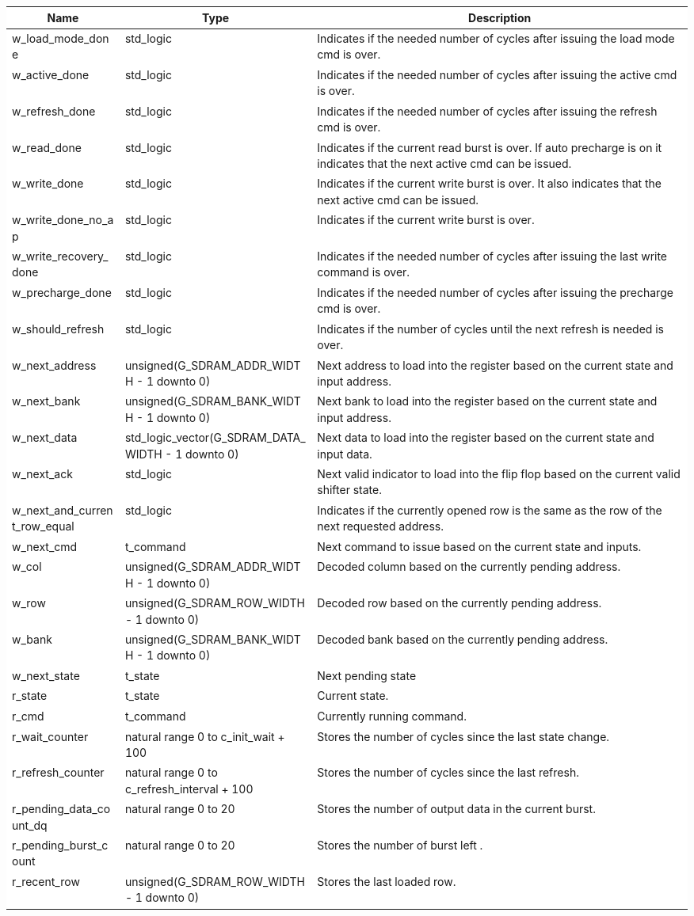 | Name                         | Type                                              | Description                                                                                                               |
| ---------------------------- | ------------------------------------------------- | ------------------------------------------------------------------------------------------------------------------------- |
| w_load_mode_done             | std_logic                                         | Indicates if the needed number of cycles after issuing the load mode cmd is over.                                         |
| w_active_done                | std_logic                                         | Indicates if the needed number of cycles after issuing the active cmd is over.                                            |
| w_refresh_done               | std_logic                                         | Indicates if the needed number of cycles after issuing the refresh cmd is over.                                           |
| w_read_done                  | std_logic                                         | Indicates if the current read burst is over. If auto precharge is on it indicates that the next active cmd can be issued. |
| w_write_done                 | std_logic                                         | Indicates if the current write burst is over. It also indicates that the next active cmd can be issued.                   |
| w_write_done_no_ap           | std_logic                                         | Indicates if the current write burst is over.                                                                             |
| w_write_recovery_done        | std_logic                                         | Indicates if the needed number of cycles after issuing the last write command is over.                                    |
| w_precharge_done             | std_logic                                         | Indicates if the needed number of cycles after issuing the precharge cmd is over.                                         |
| w_should_refresh             | std_logic                                         | Indicates if the number of cycles until the next refresh is needed is over.                                               |
| w_next_address               | unsigned(G_SDRAM_ADDR_WIDTH - 1 downto 0)         | Next address to load into the register based on the current state and input address.                                      |
| w_next_bank                  | unsigned(G_SDRAM_BANK_WIDTH - 1 downto 0)         | Next bank to load into the register based on the current state and input address.                                         |
| w_next_data                  | std_logic_vector(G_SDRAM_DATA_WIDTH - 1 downto 0) | Next data to load into the register based on the current state and input data.                                            |
| w_next_ack                   | std_logic                                         | Next valid indicator to load into the flip flop based on the current valid shifter state.                                 |
| w_next_and_current_row_equal | std_logic                                         | Indicates if the currently opened row is the same as the row of the next requested address.                               |
| w_next_cmd                   | t_command                                         | Next command to issue based on the current state and inputs.                                                              |
| w_col                        | unsigned(G_SDRAM_ADDR_WIDTH - 1 downto 0)         | Decoded column based on the currently pending address.                                                                    |
| w_row                        | unsigned(G_SDRAM_ROW_WIDTH - 1 downto 0)          | Decoded row based on the currently pending address.                                                                       |
| w_bank                       | unsigned(G_SDRAM_BANK_WIDTH - 1 downto 0)         | Decoded bank based on the currently pending address.                                                                      |
| w_next_state                 | t_state                                           | Next pending state                                                                                                        |
| r_state                      | t_state                                           | Current state.                                                                                                            |
| r_cmd                        | t_command                                         | Currently running command.                                                                                                |
| r_wait_counter               | natural range 0 to c_init_wait + 100              | Stores the number of cycles since the last state change.                                                                  |
| r_refresh_counter            | natural range 0 to c_refresh_interval + 100       | Stores the number of cycles since the last refresh.                                                                       |
| r_pending_data_count_dq      | natural range 0 to 20                             | Stores the number of output data in the current burst.                                                                    |
| r_pending_burst_count        | natural range 0 to 20                             | Stores the number of burst left .                                                                                         |
| r_recent_row                 | unsigned(G_SDRAM_ROW_WIDTH - 1 downto 0)          | Stores the last loaded row.                                                                                               |